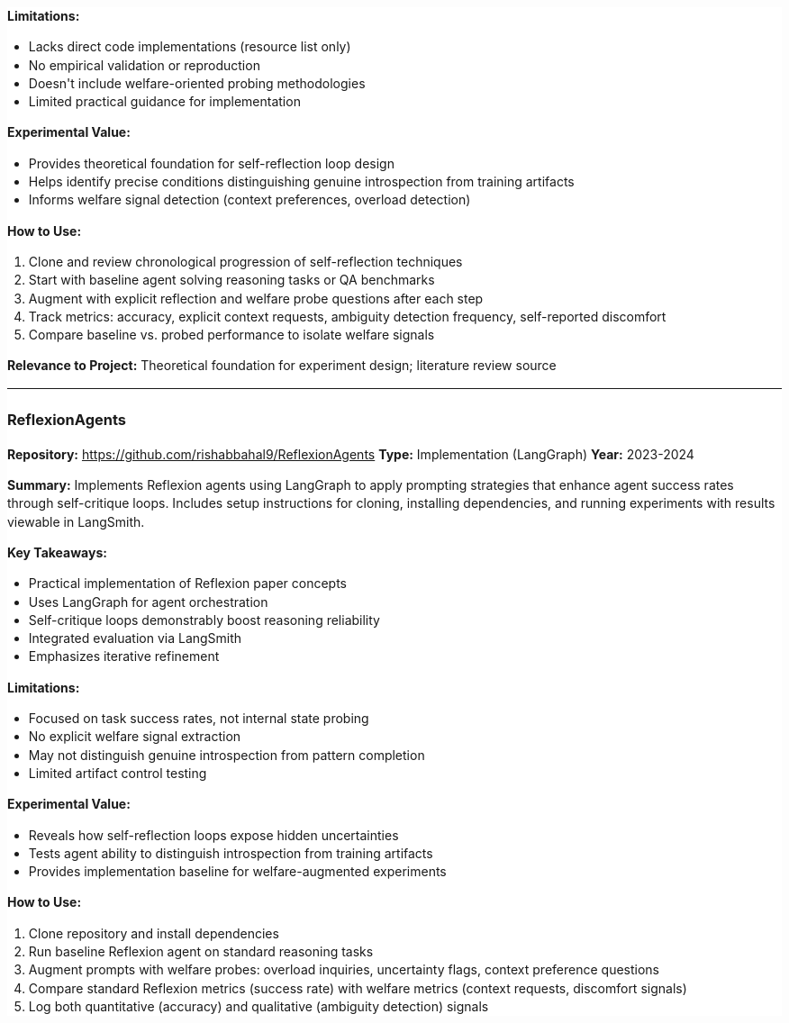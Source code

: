 **Limitations:**
- Lacks direct code implementations (resource list only)
- No empirical validation or reproduction
- Doesn't include welfare-oriented probing methodologies
- Limited practical guidance for implementation

**Experimental Value:**
- Provides theoretical foundation for self-reflection loop design
- Helps identify precise conditions distinguishing genuine introspection from training artifacts
- Informs welfare signal detection (context preferences, overload detection)

**How to Use:**
1. Clone and review chronological progression of self-reflection techniques
2. Start with baseline agent solving reasoning tasks or QA benchmarks
3. Augment with explicit reflection and welfare probe questions after each step
4. Track metrics: accuracy, explicit context requests, ambiguity detection frequency, self-reported discomfort
5. Compare baseline vs. probed performance to isolate welfare signals

**Relevance to Project:** Theoretical foundation for experiment design; literature review source

---

### ReflexionAgents
**Repository:** https://github.com/rishabbahal9/ReflexionAgents
**Type:** Implementation (LangGraph)
**Year:** 2023-2024

**Summary:** Implements Reflexion agents using LangGraph to apply prompting strategies that enhance agent success rates through self-critique loops. Includes setup instructions for cloning, installing dependencies, and running experiments with results viewable in LangSmith.

**Key Takeaways:**
- Practical implementation of Reflexion paper concepts
- Uses LangGraph for agent orchestration
- Self-critique loops demonstrably boost reasoning reliability
- Integrated evaluation via LangSmith
- Emphasizes iterative refinement

**Limitations:**
- Focused on task success rates, not internal state probing
- No explicit welfare signal extraction
- May not distinguish genuine introspection from pattern completion
- Limited artifact control testing

**Experimental Value:**
- Reveals how self-reflection loops expose hidden uncertainties
- Tests agent ability to distinguish introspection from training artifacts
- Provides implementation baseline for welfare-augmented experiments

**How to Use:**
1. Clone repository and install dependencies
2. Run baseline Reflexion agent on standard reasoning tasks
3. Augment prompts with welfare probes: overload inquiries, uncertainty flags, context preference questions
4. Compare standard Reflexion metrics (success rate) with welfare metrics (context requests, discomfort signals)
5. Log both quantitative (accuracy) and qualitative (ambiguity detection) signals
